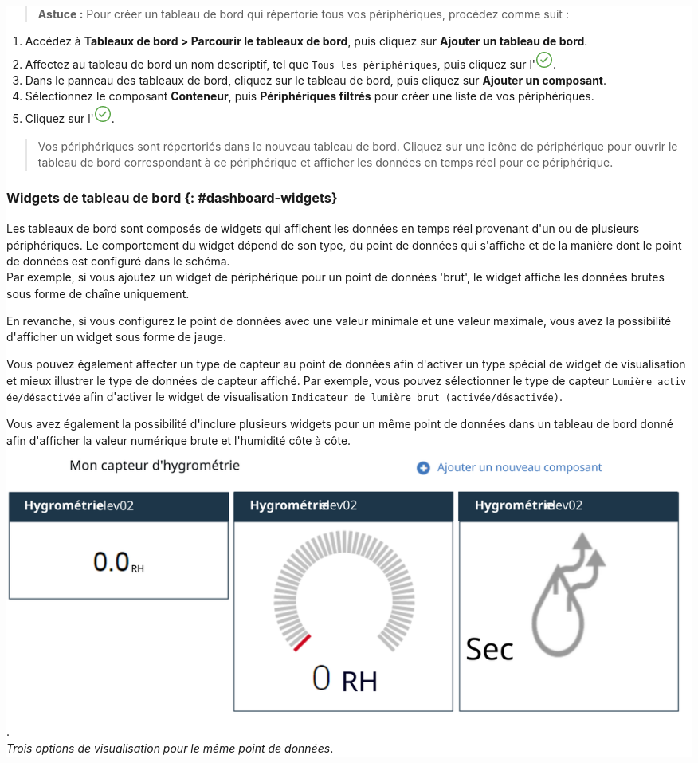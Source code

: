 >**Astuce :** Pour créer un tableau de bord qui répertorie tous vos périphériques, procédez comme suit :  
1. Accédez à **Tableaux de bord > Parcourir le tableaux de bord**, puis cliquez sur **Ajouter un tableau de bord**.
2. Affectez au tableau de bord un nom descriptif, tel que `Tous les périphériques`, puis cliquez sur l'![icône Créer](images/create.png "icône Créer").
3. Dans le panneau des tableaux de bord, cliquez sur le tableau de bord, puis cliquez sur **Ajouter un composant**.
4. Sélectionnez le composant **Conteneur**, puis **Périphériques filtrés** pour créer une liste de vos périphériques. 
5. Cliquez sur l'![icône Créer](images/create.png "icône Créer").  

>Vos périphériques sont répertoriés dans le nouveau tableau de bord. Cliquez sur une icône de périphérique pour ouvrir le tableau de bord correspondant à ce périphérique et afficher les données en temps réel pour ce périphérique.
### Widgets de tableau de bord {: #dashboard-widgets}
Les tableaux de bord sont composés de widgets qui affichent les données en temps réel provenant d'un ou de plusieurs périphériques. Le comportement du widget dépend de son type, du point de données qui s'affiche et de la manière dont le point de données est configuré dans le schéma.  
Par exemple, si vous ajoutez un widget de périphérique pour un point de données 'brut', le widget affiche les données brutes sous forme de chaîne uniquement. 

En revanche, si vous configurez le point de données avec une valeur minimale et une valeur maximale, vous avez la possibilité d'afficher un widget sous forme de jauge. 

Vous pouvez également affecter un type de capteur au point de données afin d'activer un type spécial de widget de visualisation et mieux illustrer le type de données de capteur affiché. Par exemple, vous pouvez sélectionner le type de capteur `Lumière activée/désactivée` afin d'activer le widget de visualisation `Indicateur de lumière brut (activée/désactivée)`. 

Vous avez également la possibilité d'inclure plusieurs widgets pour un même point de données dans un tableau de bord donné afin d'afficher la valeur numérique brute et l'humidité côte à côte.![Plusieurs widgets pour le même point de données](images/widgets.svg "Plusieurs widgets pour le même point de données").  
*Trois options de visualisation pour le même point de données*.

